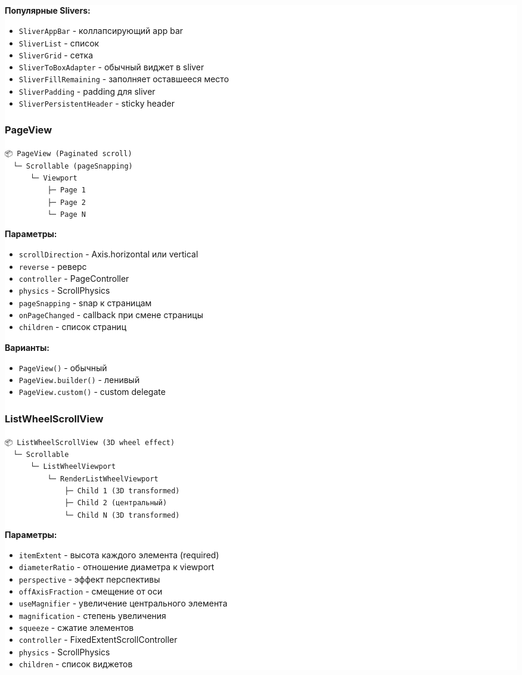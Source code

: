 **Популярные Slivers:**
- `SliverAppBar` - коллапсирующий app bar
- `SliverList` - список
- `SliverGrid` - сетка
- `SliverToBoxAdapter` - обычный виджет в sliver
- `SliverFillRemaining` - заполняет оставшееся место
- `SliverPadding` - padding для sliver
- `SliverPersistentHeader` - sticky header

### PageView
```
📦 PageView (Paginated scroll)
  └─ Scrollable (pageSnapping)
      └─ Viewport
          ├─ Page 1
          ├─ Page 2
          └─ Page N
```

**Параметры:**
- `scrollDirection` - Axis.horizontal или vertical
- `reverse` - реверс
- `controller` - PageController
- `physics` - ScrollPhysics
- `pageSnapping` - snap к страницам
- `onPageChanged` - callback при смене страницы
- `children` - список страниц

**Варианты:**
- `PageView()` - обычный
- `PageView.builder()` - ленивый
- `PageView.custom()` - custom delegate

### ListWheelScrollView
```
📦 ListWheelScrollView (3D wheel effect)
  └─ Scrollable
      └─ ListWheelViewport
          └─ RenderListWheelViewport
              ├─ Child 1 (3D transformed)
              ├─ Child 2 (центральный)
              └─ Child N (3D transformed)
```

**Параметры:**
- `itemExtent` - высота каждого элемента (required)
- `diameterRatio` - отношение диаметра к viewport
- `perspective` - эффект перспективы
- `offAxisFraction` - смещение от оси
- `useMagnifier` - увеличение центрального элемента
- `magnification` - степень увеличения
- `squeeze` - сжатие элементов
- `controller` - FixedExtentScrollController
- `physics` - ScrollPhysics
- `children` - список виджетов
